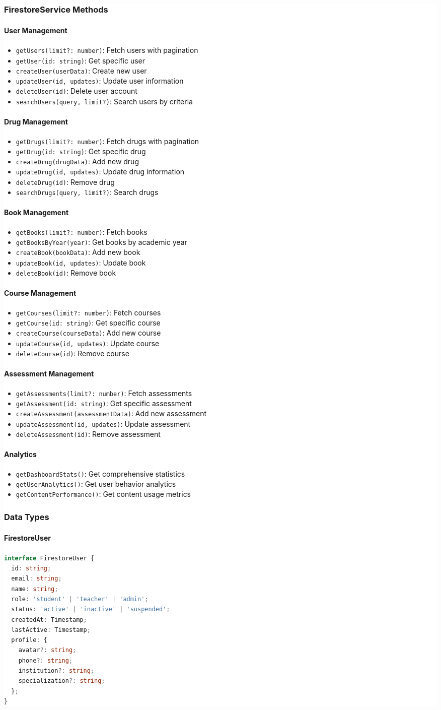 ### FirestoreService Methods

#### User Management
- `getUsers(limit?: number)`: Fetch users with pagination
- `getUser(id: string)`: Get specific user
- `createUser(userData)`: Create new user
- `updateUser(id, updates)`: Update user information
- `deleteUser(id)`: Delete user account
- `searchUsers(query, limit?)`: Search users by criteria

#### Drug Management
- `getDrugs(limit?: number)`: Fetch drugs with pagination
- `getDrug(id: string)`: Get specific drug
- `createDrug(drugData)`: Add new drug
- `updateDrug(id, updates)`: Update drug information
- `deleteDrug(id)`: Remove drug
- `searchDrugs(query, limit?)`: Search drugs

#### Book Management
- `getBooks(limit?: number)`: Fetch books
- `getBooksByYear(year)`: Get books by academic year
- `createBook(bookData)`: Add new book
- `updateBook(id, updates)`: Update book
- `deleteBook(id)`: Remove book

#### Course Management
- `getCourses(limit?: number)`: Fetch courses
- `getCourse(id: string)`: Get specific course
- `createCourse(courseData)`: Add new course
- `updateCourse(id, updates)`: Update course
- `deleteCourse(id)`: Remove course

#### Assessment Management
- `getAssessments(limit?: number)`: Fetch assessments
- `getAssessment(id: string)`: Get specific assessment
- `createAssessment(assessmentData)`: Add new assessment
- `updateAssessment(id, updates)`: Update assessment
- `deleteAssessment(id)`: Remove assessment

#### Analytics
- `getDashboardStats()`: Get comprehensive statistics
- `getUserAnalytics()`: Get user behavior analytics
- `getContentPerformance()`: Get content usage metrics

### Data Types

#### FirestoreUser
```typescript
interface FirestoreUser {
  id: string;
  email: string;
  name: string;
  role: 'student' | 'teacher' | 'admin';
  status: 'active' | 'inactive' | 'suspended';
  createdAt: Timestamp;
  lastActive: Timestamp;
  profile: {
    avatar?: string;
    phone?: string;
    institution?: string;
    specialization?: string;
  };
}
```